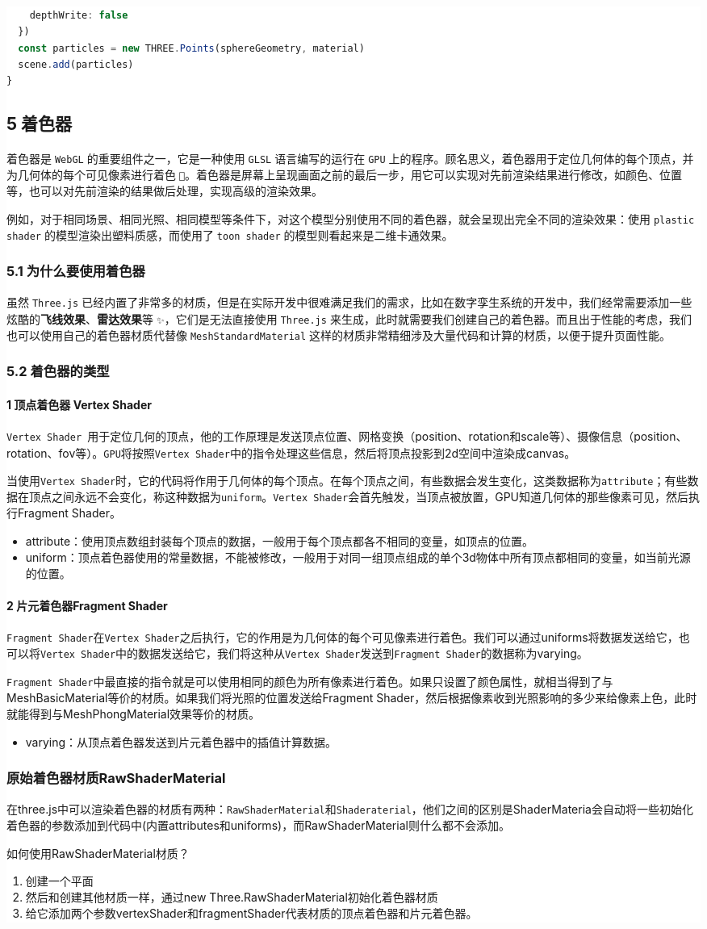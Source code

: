 ```javascript
    depthWrite: false
  })
  const particles = new THREE.Points(sphereGeometry, material)
  scene.add(particles)
}

```

## 5 着色器

着色器是 `WebGL` 的重要组件之一，它是一种使用 `GLSL` 语言编写的运行在 `GPU` 上的程序。顾名思义，着色器用于定位几何体的每个顶点，并为几何体的每个可见像素进行着色 `🎨`。着色器是屏幕上呈现画面之前的最后一步，用它可以实现对先前渲染结果进行修改，如颜色、位置等，也可以对先前渲染的结果做后处理，实现高级的渲染效果。

例如，对于相同场景、相同光照、相同模型等条件下，对这个模型分别使用不同的着色器，就会呈现出完全不同的渲染效果：使用 `plastic shader` 的模型渲染出塑料质感，而使用了 `toon shader` 的模型则看起来是二维卡通效果。

### 5.1 为什么要使用着色器

虽然 `Three.js` 已经内置了非常多的材质，但是在实际开发中很难满足我们的需求，比如在数字孪生系统的开发中，我们经常需要添加一些炫酷的**飞线效果**、**雷达效果**等 `✨`，它们是无法直接使用 `Three.js` 来生成，此时就需要我们创建自己的着色器。而且出于性能的考虑，我们也可以使用自己的着色器材质代替像 `MeshStandardMaterial` 这样的材质非常精细涉及大量代码和计算的材质，以便于提升页面性能。

### 5.2 着色器的类型

#### 1 顶点着色器 Vertex Shader

`Vertex Shader `用于定位几何的顶点，他的工作原理是发送顶点位置、网格变换（position、rotation和scale等）、摄像信息（position、rotation、fov等）。`GPU`将按照`Vertex Shader`中的指令处理这些信息，然后将顶点投影到2d空间中渲染成canvas。

当使用`Vertex Shader`时，它的代码将作用于几何体的每个顶点。在每个顶点之间，有些数据会发生变化，这类数据称为`attribute`；有些数据在顶点之间永远不会变化，称这种数据为`uniform`。`Vertex Shader`会首先触发，当顶点被放置，GPU知道几何体的那些像素可见，然后执行Fragment Shader。

- attribute：使用顶点数组封装每个顶点的数据，一般用于每个顶点都各不相同的变量，如顶点的位置。
- uniform：顶点着色器使用的常量数据，不能被修改，一般用于对同一组顶点组成的单个3d物体中所有顶点都相同的变量，如当前光源的位置。

#### 2 片元着色器Fragment Shader

`Fragment Shader`在`Vertex Shader`之后执行，它的作用是为几何体的每个可见像素进行着色。我们可以通过uniforms将数据发送给它，也可以将`Vertex Shader`中的数据发送给它，我们将这种从`Vertex Shader`发送到`Fragment Shader`的数据称为varying。

`Fragment Shader`中最直接的指令就是可以使用相同的颜色为所有像素进行着色。如果只设置了颜色属性，就相当得到了与MeshBasicMaterial等价的材质。如果我们将光照的位置发送给Fragment Shader，然后根据像素收到光照影响的多少来给像素上色，此时就能得到与MeshPhongMaterial效果等价的材质。

- varying：从顶点着色器发送到片元着色器中的插值计算数据。

### 原始着色器材质RawShaderMaterial

在three.js中可以渲染着色器的材质有两种：`RawShaderMaterial`和`Shaderaterial`，他们之间的区别是ShaderMateria会自动将一些初始化着色器的参数添加到代码中(内置attributes和uniforms)，而RawShaderMaterial则什么都不会添加。

如何使用RawShaderMaterial材质？

1. 创建一个平面
2. 然后和创建其他材质一样，通过new Three.RawShaderMaterial初始化着色器材质
3. 给它添加两个参数vertexShader和fragmentShader代表材质的顶点着色器和片元着色器。

